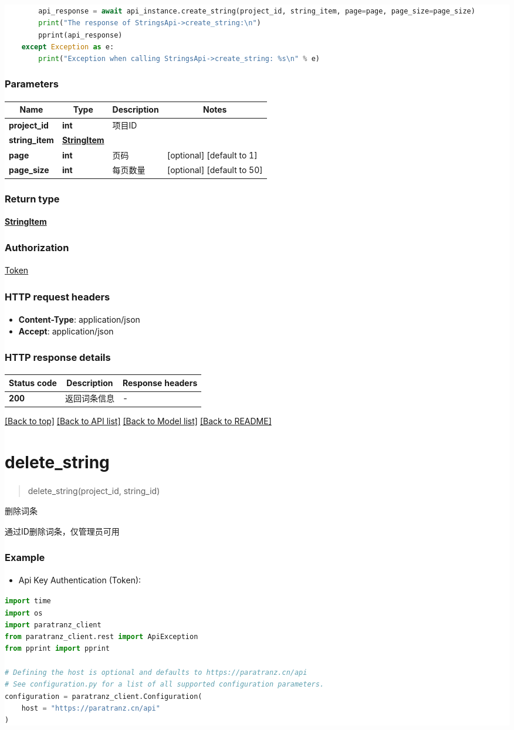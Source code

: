 ```python
        api_response = await api_instance.create_string(project_id, string_item, page=page, page_size=page_size)
        print("The response of StringsApi->create_string:\n")
        pprint(api_response)
    except Exception as e:
        print("Exception when calling StringsApi->create_string: %s\n" % e)
```



### Parameters


Name | Type | Description  | Notes
------------- | ------------- | ------------- | -------------
 **project_id** | **int**| 项目ID | 
 **string_item** | [**StringItem**](StringItem.md)|  | 
 **page** | **int**| 页码 | [optional] [default to 1]
 **page_size** | **int**| 每页数量 | [optional] [default to 50]

### Return type

[**StringItem**](StringItem.md)

### Authorization

[Token](../README.md#Token)

### HTTP request headers

 - **Content-Type**: application/json
 - **Accept**: application/json

### HTTP response details

| Status code | Description | Response headers |
|-------------|-------------|------------------|
**200** | 返回词条信息 |  -  |

[[Back to top]](#) [[Back to API list]](../README.md#documentation-for-api-endpoints) [[Back to Model list]](../README.md#documentation-for-models) [[Back to README]](../README.md)

# **delete_string**
> delete_string(project_id, string_id)

删除词条

通过ID删除词条，仅管理员可用

### Example

* Api Key Authentication (Token):

```python
import time
import os
import paratranz_client
from paratranz_client.rest import ApiException
from pprint import pprint

# Defining the host is optional and defaults to https://paratranz.cn/api
# See configuration.py for a list of all supported configuration parameters.
configuration = paratranz_client.Configuration(
    host = "https://paratranz.cn/api"
)

```